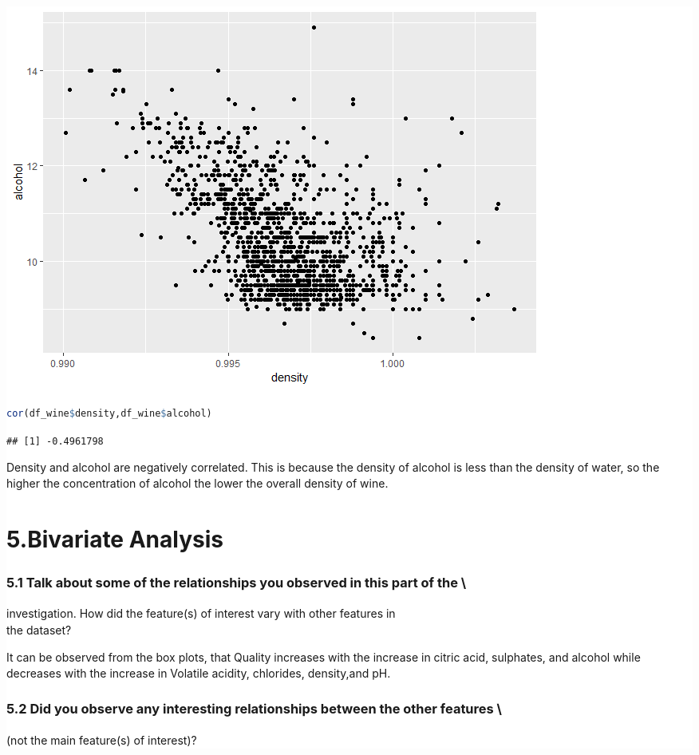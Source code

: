 ![](Red_Wine_Quality_Final_files/figure-html/unnamed-chunk-48-1.png)


```r
cor(df_wine$density,df_wine$alcohol)
```

```
## [1] -0.4961798
```
Density and alcohol are negatively correlated. This is because the density of alcohol is less than the density of water, so the higher the concentration of alcohol the lower the overall density of wine.


# 5.Bivariate Analysis

### 5.1 Talk about some of the relationships you observed in this part of the \
investigation. How did the feature(s) of interest vary with other features in \
the dataset?

It can be observed from the box plots, that Quality increases with the increase in citric acid, sulphates, and alcohol while decreases with the increase in Volatile acidity, chlorides, density,and pH. 


### 5.2 Did you observe any interesting relationships between the other features \
(not the main feature(s) of interest)?
